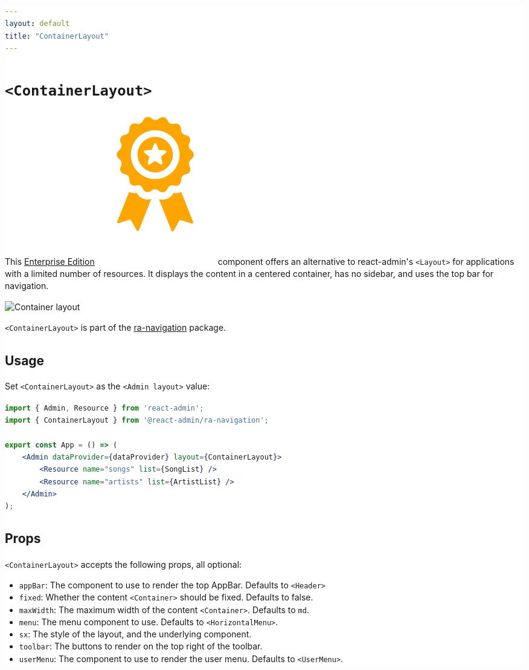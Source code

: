 ```yaml
---
layout: default
title: "ContainerLayout"
---
```


# `<ContainerLayout>`

This [Enterprise Edition](https://react-admin-ee.marmelab.com)<img class="icon" src="./img/premium.svg" /> component offers an alternative to react-admin's `<Layout>` for applications with a limited number of resources. It displays the content in a centered container, has no sidebar, and uses the top bar for navigation.

![Container layout](https://react-admin-ee.marmelab.com/assets/ra-navigation/latest/container-layout.png)

`<ContainerLayout>` is part of the [ra-navigation](https://react-admin-ee.marmelab.com/documentation/ra-navigation#containerlayout) package.

## Usage

Set `<ContainerLayout>` as the `<Admin layout>` value:

```jsx
import { Admin, Resource } from 'react-admin';
import { ContainerLayout } from '@react-admin/ra-navigation';

export const App = () => (
    <Admin dataProvider={dataProvider} layout={ContainerLayout}>
        <Resource name="songs" list={SongList} />
        <Resource name="artists" list={ArtistList} />
    </Admin>
);
```

## Props

`<ContainerLayout>` accepts the following props, all optional:

-   `appBar`: The component to use to render the top AppBar. Defaults to `<Header>`
-   `fixed`: Whether the content `<Container>` should be fixed. Defaults to false.
-   `maxWidth`: The maximum width of the content `<Container>`. Defaults to `md`.
-   `menu`: The menu component to use. Defaults to `<HorizontalMenu>`.
-   `sx`: The style of the layout, and the underlying component. 
-   `toolbar`: The buttons to render on the top right of the toolbar.
-   `userMenu`: The component to use to render the user menu. Defaults to `<UserMenu>`.
